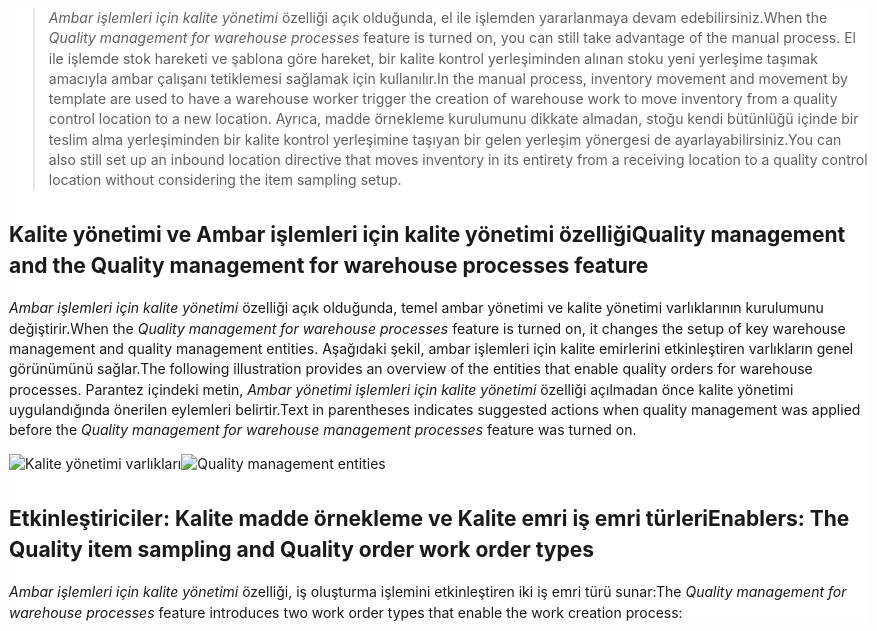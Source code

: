 > <span data-ttu-id="6f2e9-122">_Ambar işlemleri için kalite yönetimi_ özelliği açık olduğunda, el ile işlemden yararlanmaya devam edebilirsiniz.</span><span class="sxs-lookup"><span data-stu-id="6f2e9-122">When the _Quality management for warehouse processes_ feature is turned on, you can still take advantage of the manual process.</span></span> <span data-ttu-id="6f2e9-123">El ile işlemde stok hareketi ve şablona göre hareket, bir kalite kontrol yerleşiminden alınan stoku yeni yerleşime taşımak amacıyla ambar çalışanı tetiklemesi sağlamak için kullanılır.</span><span class="sxs-lookup"><span data-stu-id="6f2e9-123">In the manual process, inventory movement and movement by template are used to have a warehouse worker trigger the creation of warehouse work to move inventory from a quality control location to a new location.</span></span> <span data-ttu-id="6f2e9-124">Ayrıca, madde örnekleme kurulumunu dikkate almadan, stoğu kendi bütünlüğü içinde bir teslim alma yerleşiminden bir kalite kontrol yerleşimine taşıyan bir gelen yerleşim yönergesi de ayarlayabilirsiniz.</span><span class="sxs-lookup"><span data-stu-id="6f2e9-124">You can also still set up an inbound location directive that moves inventory in its entirety from a receiving location to a quality control location without considering the item sampling setup.</span></span>

## <a name="quality-management-and-the-quality-management-for-warehouse-processes-feature"></a><span data-ttu-id="6f2e9-125">Kalite yönetimi ve Ambar işlemleri için kalite yönetimi özelliği</span><span class="sxs-lookup"><span data-stu-id="6f2e9-125">Quality management and the Quality management for warehouse processes feature</span></span>

<span data-ttu-id="6f2e9-126">_Ambar işlemleri için kalite yönetimi_ özelliği açık olduğunda, temel ambar yönetimi ve kalite yönetimi varlıklarının kurulumunu değiştirir.</span><span class="sxs-lookup"><span data-stu-id="6f2e9-126">When the _Quality management for warehouse processes_ feature is turned on, it changes the setup of key warehouse management and quality management entities.</span></span> <span data-ttu-id="6f2e9-127">Aşağıdaki şekil, ambar işlemleri için kalite emirlerini etkinleştiren varlıkların genel görünümünü sağlar.</span><span class="sxs-lookup"><span data-stu-id="6f2e9-127">The following illustration provides an overview of the entities that enable quality orders for warehouse processes.</span></span> <span data-ttu-id="6f2e9-128">Parantez içindeki metin, _Ambar yönetimi işlemleri için kalite yönetimi_ özelliği açılmadan önce kalite yönetimi uygulandığında önerilen eylemleri belirtir.</span><span class="sxs-lookup"><span data-stu-id="6f2e9-128">Text in parentheses indicates suggested actions when quality management was applied before the _Quality management for warehouse management processes_ feature was turned on.</span></span>

<span data-ttu-id="6f2e9-129">![Kalite yönetimi varlıkları](media/quality-management-entity-diagram.png "Kalite yönetimi varlıkları")</span><span class="sxs-lookup"><span data-stu-id="6f2e9-129">![Quality management entities](media/quality-management-entity-diagram.png "Quality management entities")</span></span>

## <a name="enablers-the-quality-item-sampling-and-quality-order-work-order-types"></a><span data-ttu-id="6f2e9-130">Etkinleştiriciler: Kalite madde örnekleme ve Kalite emri iş emri türleri</span><span class="sxs-lookup"><span data-stu-id="6f2e9-130">Enablers: The Quality item sampling and Quality order work order types</span></span>

<span data-ttu-id="6f2e9-131">_Ambar işlemleri için kalite yönetimi_ özelliği, iş oluşturma işlemini etkinleştiren iki iş emri türü sunar:</span><span class="sxs-lookup"><span data-stu-id="6f2e9-131">The _Quality management for warehouse processes_ feature introduces two work order types that enable the work creation process:</span></span>

